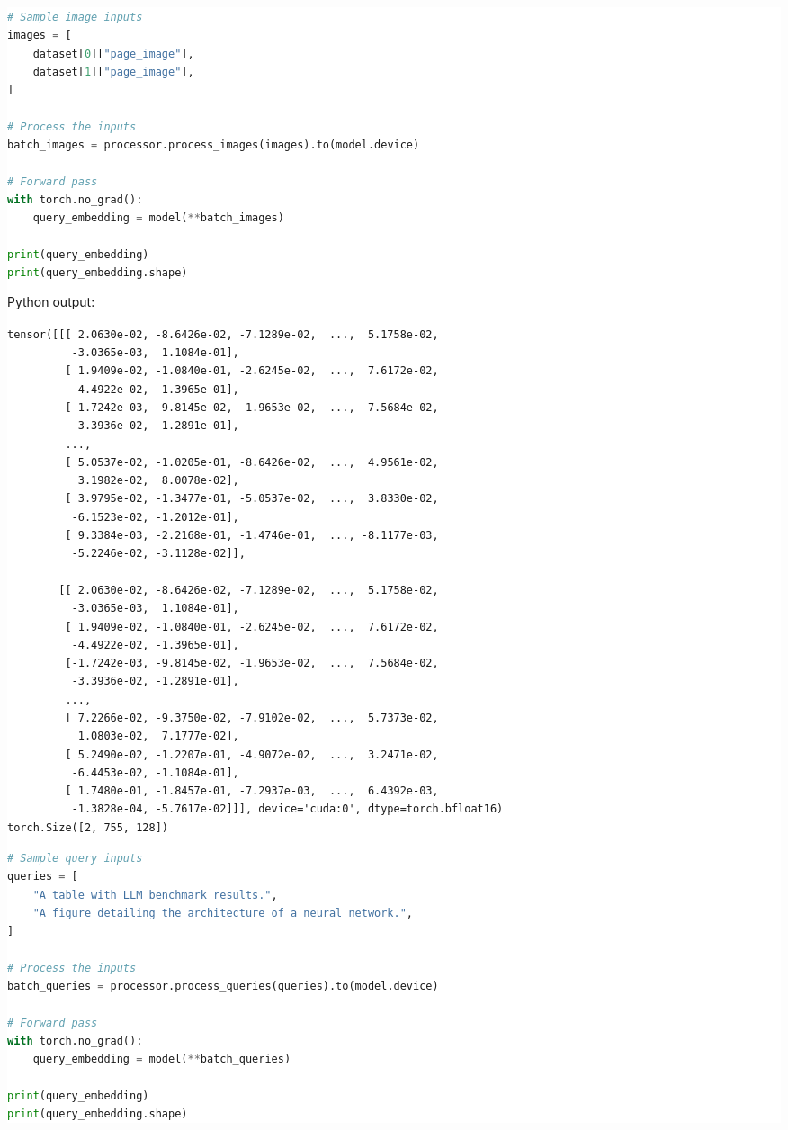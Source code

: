 ```python
# Sample image inputs
images = [
    dataset[0]["page_image"],
    dataset[1]["page_image"],
]

# Process the inputs
batch_images = processor.process_images(images).to(model.device)

# Forward pass
with torch.no_grad():
    query_embedding = model(**batch_images)

print(query_embedding)
print(query_embedding.shape)
```

Python output:
```text
tensor([[[ 2.0630e-02, -8.6426e-02, -7.1289e-02,  ...,  5.1758e-02,
          -3.0365e-03,  1.1084e-01],
         [ 1.9409e-02, -1.0840e-01, -2.6245e-02,  ...,  7.6172e-02,
          -4.4922e-02, -1.3965e-01],
         [-1.7242e-03, -9.8145e-02, -1.9653e-02,  ...,  7.5684e-02,
          -3.3936e-02, -1.2891e-01],
         ...,
         [ 5.0537e-02, -1.0205e-01, -8.6426e-02,  ...,  4.9561e-02,
           3.1982e-02,  8.0078e-02],
         [ 3.9795e-02, -1.3477e-01, -5.0537e-02,  ...,  3.8330e-02,
          -6.1523e-02, -1.2012e-01],
         [ 9.3384e-03, -2.2168e-01, -1.4746e-01,  ..., -8.1177e-03,
          -5.2246e-02, -3.1128e-02]],

        [[ 2.0630e-02, -8.6426e-02, -7.1289e-02,  ...,  5.1758e-02,
          -3.0365e-03,  1.1084e-01],
         [ 1.9409e-02, -1.0840e-01, -2.6245e-02,  ...,  7.6172e-02,
          -4.4922e-02, -1.3965e-01],
         [-1.7242e-03, -9.8145e-02, -1.9653e-02,  ...,  7.5684e-02,
          -3.3936e-02, -1.2891e-01],
         ...,
         [ 7.2266e-02, -9.3750e-02, -7.9102e-02,  ...,  5.7373e-02,
           1.0803e-02,  7.1777e-02],
         [ 5.2490e-02, -1.2207e-01, -4.9072e-02,  ...,  3.2471e-02,
          -6.4453e-02, -1.1084e-01],
         [ 1.7480e-01, -1.8457e-01, -7.2937e-03,  ...,  6.4392e-03,
          -1.3828e-04, -5.7617e-02]]], device='cuda:0', dtype=torch.bfloat16)
torch.Size([2, 755, 128])
```
```python
# Sample query inputs
queries = [
    "A table with LLM benchmark results.",
    "A figure detailing the architecture of a neural network.",
]

# Process the inputs
batch_queries = processor.process_queries(queries).to(model.device)

# Forward pass
with torch.no_grad():
    query_embedding = model(**batch_queries)

print(query_embedding)
print(query_embedding.shape)
```